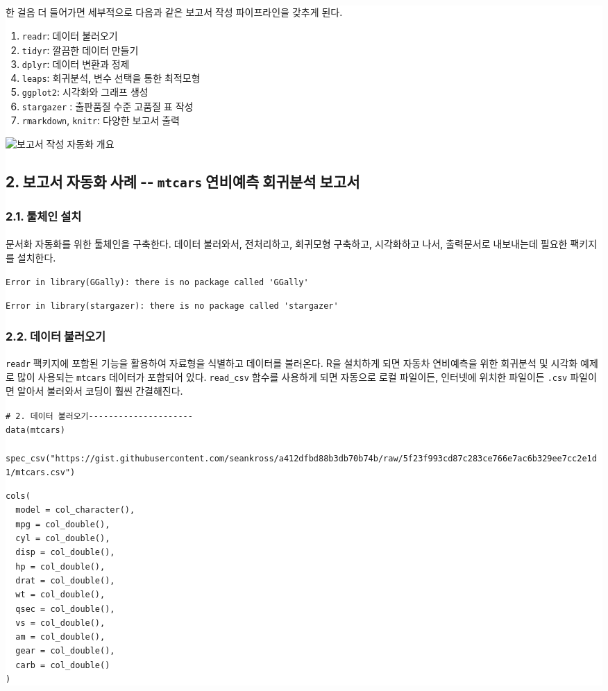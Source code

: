 한 걸음 더 들어가면 세부적으로 다음과 같은 보고서 작성 파이프라인을 갖추게 된다.

1. `readr`: 데이터 불러오기
1. `tidyr`: 깔끔한 데이터 만들기
1. `dplyr`: 데이터 변환과 정제
1. `leaps`: 회귀분석, 변수 선택을 통한 최적모형
1. `ggplot2`: 시각화와 그래프 생성
1. `stargazer` : 출판품질 수준 고품질 표 작성
1. `rmarkdown`, `knitr`: 다양한 보고서 출력

<img src="fig/ds-report-automation.png" alt="보고서 작성 자동화 개요" width="77%" />

## 2. 보고서 자동화 사례 -- `mtcars` 연비예측 회귀분석 보고서

### 2.1. 툴체인 설치

문서화 자동화를 위한 툴체인을 구축한다. 데이터 불러와서, 전처리하고, 회귀모형 구축하고,
시각화하고 나서, 출력문서로 내보내는데 필요한 팩키지를 설치한다.


~~~{.output}
Error in library(GGally): there is no package called 'GGally'

~~~



~~~{.output}
Error in library(stargazer): there is no package called 'stargazer'

~~~

### 2.2. 데이터 불러오기

`readr` 팩키지에 포함된 기능을 활용하여 자료형을 식별하고 데이터를 불러온다.
R을 설치하게 되면 자동차 연비예측을 위한 회귀분석 및 시각화 예제로 많이 사용되는 `mtcars` 데이터가 포함되어 있다.
`read_csv` 함수를 사용하게 되면 자동으로 로컬 파일이든, 인터넷에 위치한 파일이든 `.csv` 파일이면 알아서 
불러와서 코딩이 훨씬 간결해진다.


~~~{.r}
# 2. 데이터 불러오기---------------------
data(mtcars)

spec_csv("https://gist.githubusercontent.com/seankross/a412dfbd88b3db70b74b/raw/5f23f993cd87c283ce766e7ac6b329ee7cc2e1d1/mtcars.csv")
~~~



~~~{.output}
cols(
  model = col_character(),
  mpg = col_double(),
  cyl = col_double(),
  disp = col_double(),
  hp = col_double(),
  drat = col_double(),
  wt = col_double(),
  qsec = col_double(),
  vs = col_double(),
  am = col_double(),
  gear = col_double(),
  carb = col_double()
)

~~~
